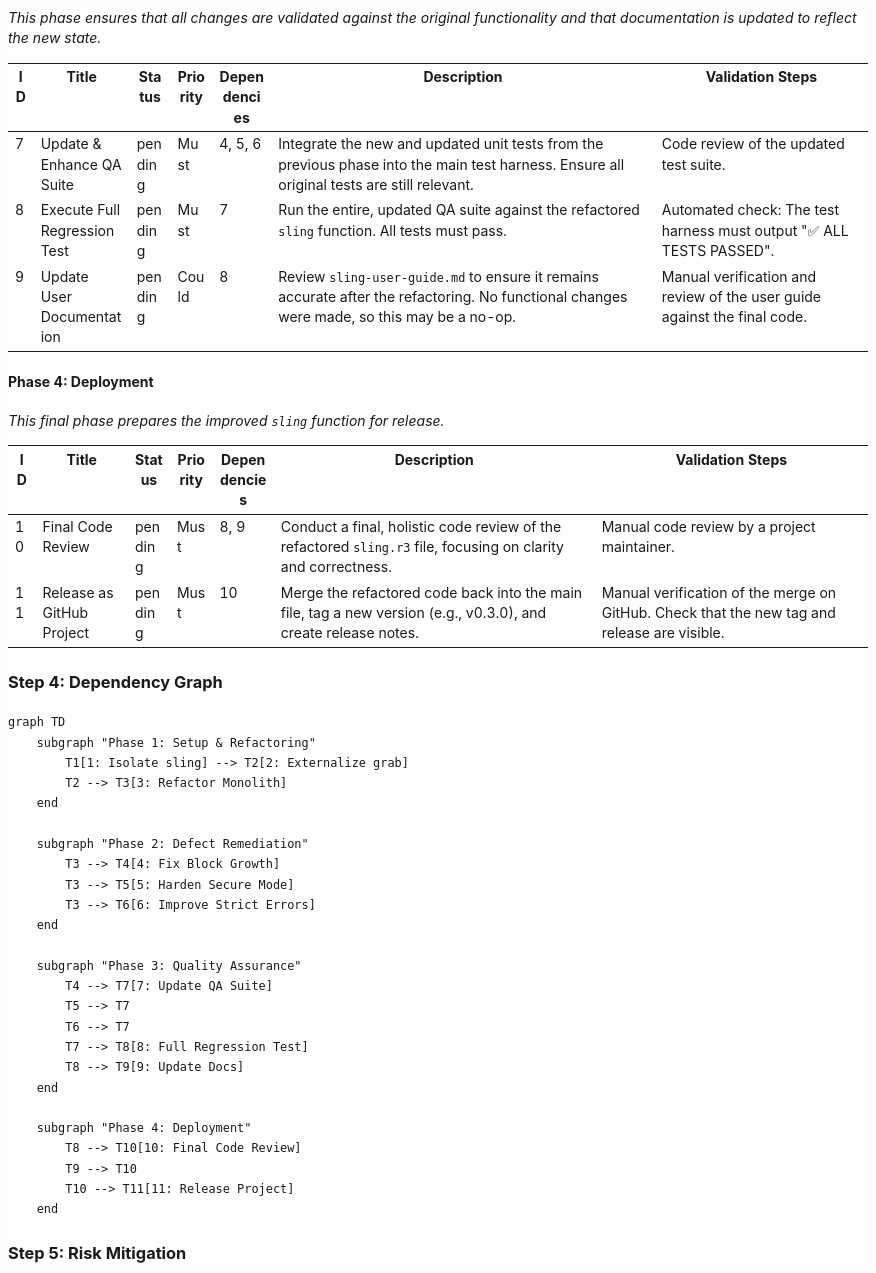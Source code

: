 *This phase ensures that all changes are validated against the original functionality and that documentation is updated to reflect the new state.*

| ID  | Title                          | Status  | Priority | Dependencies | Description                                                                                                                              | Validation Steps                                                                                                                               |
| --- | ------------------------------ | ------- | -------- | ------------ | ---------------------------------------------------------------------------------------------------------------------------------------- | ---------------------------------------------------------------------------------------------------------------------------------------------- |
| 7   | Update & Enhance QA Suite      | pending | Must     | 4, 5, 6      | Integrate the new and updated unit tests from the previous phase into the main test harness. Ensure all original tests are still relevant. | Code review of the updated test suite.                                                                                                       |
| 8   | Execute Full Regression Test   | pending | Must     | 7            | Run the entire, updated QA suite against the refactored `sling` function. All tests must pass.                                           | Automated check: The test harness must output "✅ ALL TESTS PASSED".                                                                           |
| 9   | Update User Documentation      | pending | Could    | 8            | Review `sling-user-guide.md` to ensure it remains accurate after the refactoring. No functional changes were made, so this may be a no-op. | Manual verification and review of the user guide against the final code.                                                                       |

#### **Phase 4: Deployment**
*This final phase prepares the improved `sling` function for release.*

| ID  | Title                 | Status  | Priority | Dependencies | Description                                                                                             | Validation Steps                                                                                                                                                                                                                           |
| --- | --------------------- | ------- | -------- | ------------ | ------------------------------------------------------------------------------------------------------- | ------------------------------------------------------------------------------------------------------------------------------------------------------------------------------------------------------------------------------------------ |
| 10  | Final Code Review     | pending | Must     | 8, 9         | Conduct a final, holistic code review of the refactored `sling.r3` file, focusing on clarity and correctness. | Manual code review by a project maintainer.                                                                                                                                                                                                |
| 11  | Release as GitHub Project | pending | Must     | 10           | Merge the refactored code back into the main file, tag a new version (e.g., v0.3.0), and create release notes. | Manual verification of the merge on GitHub. Check that the new tag and release are visible.                                                                                                                                              |

### **Step 4: Dependency Graph**

```mermaid
graph TD
    subgraph "Phase 1: Setup & Refactoring"
        T1[1: Isolate sling] --> T2[2: Externalize grab]
        T2 --> T3[3: Refactor Monolith]
    end

    subgraph "Phase 2: Defect Remediation"
        T3 --> T4[4: Fix Block Growth]
        T3 --> T5[5: Harden Secure Mode]
        T3 --> T6[6: Improve Strict Errors]
    end

    subgraph "Phase 3: Quality Assurance"
        T4 --> T7[7: Update QA Suite]
        T5 --> T7
        T6 --> T7
        T7 --> T8[8: Full Regression Test]
        T8 --> T9[9: Update Docs]
    end

    subgraph "Phase 4: Deployment"
        T8 --> T10[10: Final Code Review]
        T9 --> T10
        T10 --> T11[11: Release Project]
    end
```

### **Step 5: Risk Mitigation**
